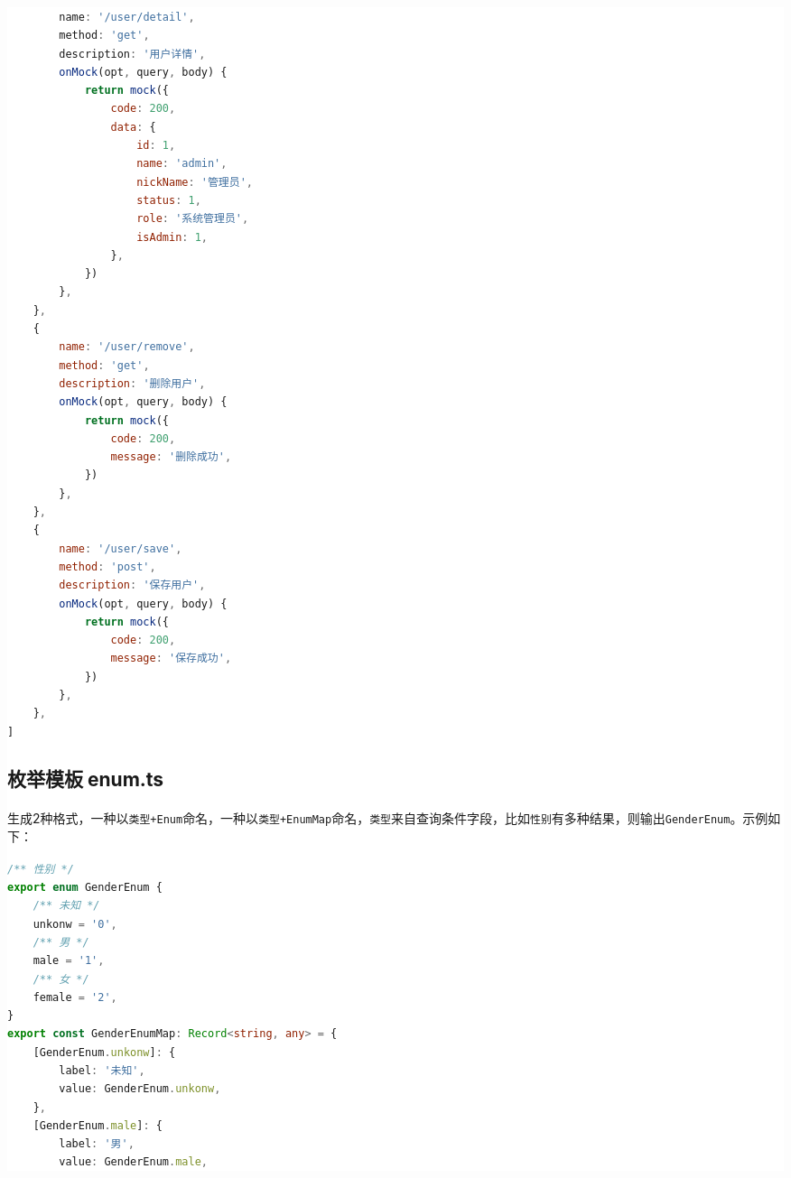 ```javascript
        name: '/user/detail',
        method: 'get',
        description: '用户详情',
        onMock(opt, query, body) {
            return mock({
                code: 200,
                data: {
                    id: 1,
                    name: 'admin',
                    nickName: '管理员',
                    status: 1,
                    role: '系统管理员',
                    isAdmin: 1,
                },
            })
        },
    },
    {
        name: '/user/remove',
        method: 'get',
        description: '删除用户',
        onMock(opt, query, body) {
            return mock({
                code: 200,
                message: '删除成功',
            })
        },
    },
    {
        name: '/user/save',
        method: 'post',
        description: '保存用户',
        onMock(opt, query, body) {
            return mock({
                code: 200,
                message: '保存成功',
            })
        },
    },
]

```     
## 枚举模板 enum.ts
生成2种格式，一种以`类型+Enum`命名，一种以`类型+EnumMap`命名，`类型`来自查询条件字段，比如`性别`有多种结果，则输出`GenderEnum`。示例如下：
```typescript
/** 性别 */
export enum GenderEnum {
    /** 未知 */
    unkonw = '0',
    /** 男 */
    male = '1',
    /** 女 */
    female = '2',
}
export const GenderEnumMap: Record<string, any> = {
    [GenderEnum.unkonw]: {
        label: '未知',
        value: GenderEnum.unkonw,
    },
    [GenderEnum.male]: {
        label: '男',
        value: GenderEnum.male,
```